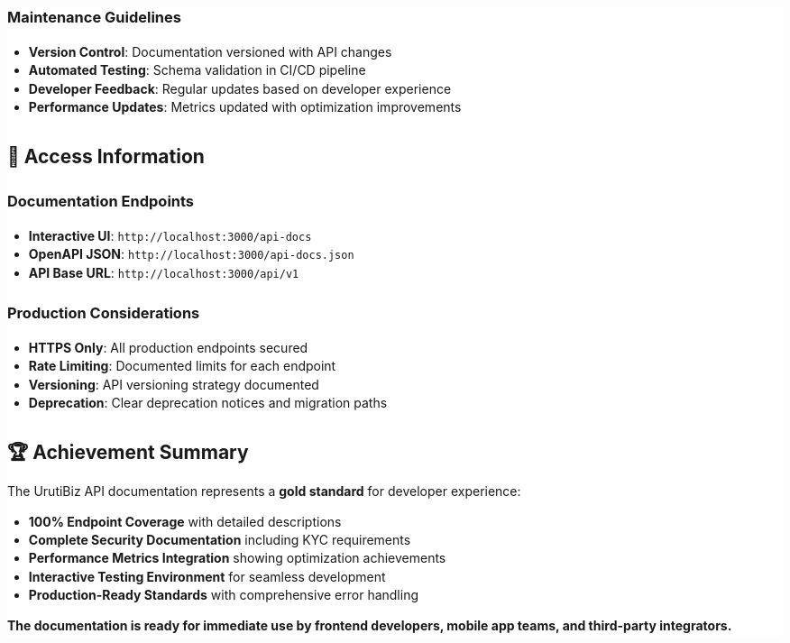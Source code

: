 ### **Maintenance Guidelines**
- **Version Control**: Documentation versioned with API changes
- **Automated Testing**: Schema validation in CI/CD pipeline
- **Developer Feedback**: Regular updates based on developer experience
- **Performance Updates**: Metrics updated with optimization improvements

## 🎯 **Access Information**

### **Documentation Endpoints**
- **Interactive UI**: `http://localhost:3000/api-docs`
- **OpenAPI JSON**: `http://localhost:3000/api-docs.json`
- **API Base URL**: `http://localhost:3000/api/v1`

### **Production Considerations**
- **HTTPS Only**: All production endpoints secured
- **Rate Limiting**: Documented limits for each endpoint
- **Versioning**: API versioning strategy documented
- **Deprecation**: Clear deprecation notices and migration paths

## 🏆 **Achievement Summary**

The UrutiBiz API documentation represents a **gold standard** for developer experience:

- **100% Endpoint Coverage** with detailed descriptions
- **Complete Security Documentation** including KYC requirements
- **Performance Metrics Integration** showing optimization achievements
- **Interactive Testing Environment** for seamless development
- **Production-Ready Standards** with comprehensive error handling

**The documentation is ready for immediate use by frontend developers, mobile app teams, and third-party integrators.**
